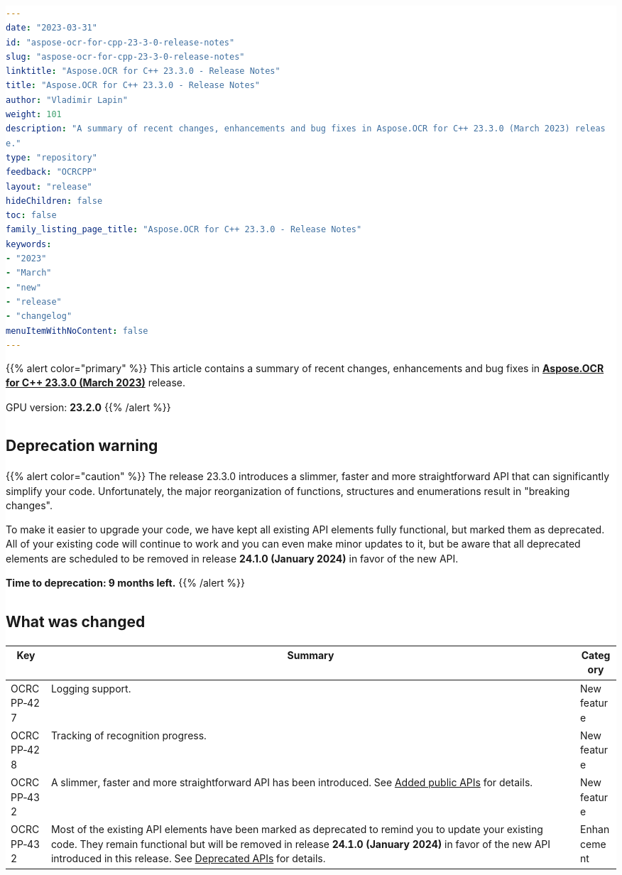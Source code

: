 ```yaml
---
date: "2023-03-31"
id: "aspose-ocr-for-cpp-23-3-0-release-notes"
slug: "aspose-ocr-for-cpp-23-3-0-release-notes"
linktitle: "Aspose.OCR for C++ 23.3.0 - Release Notes"
title: "Aspose.OCR for C++ 23.3.0 - Release Notes"
author: "Vladimir Lapin"
weight: 101
description: "A summary of recent changes, enhancements and bug fixes in Aspose.OCR for C++ 23.3.0 (March 2023) release."
type: "repository"
feedback: "OCRCPP"
layout: "release"
hideChildren: false
toc: false
family_listing_page_title: "Aspose.OCR for C++ 23.3.0 - Release Notes"
keywords:
- "2023"
- "March"
- "new"
- "release"
- "changelog"
menuItemWithNoContent: false
---
```


{{% alert color="primary" %}}
This article contains a summary of recent changes, enhancements and bug fixes in [**Aspose.OCR for C++ 23.3.0 (March 2023)**](https://www.nuget.org/packages/Aspose.Ocr.Cpp/23.3.0) release.

GPU version: **23.2.0**
{{% /alert %}}

## Deprecation warning

{{% alert color="caution" %}}
The release 23.3.0 introduces a slimmer, faster and more straightforward API that can significantly simplify your code. Unfortunately, the major reorganization of functions, structures and enumerations result in "breaking changes".

To make it easier to upgrade your code, we have kept all existing API elements fully functional, but marked them as deprecated. All of your existing code will continue to work and you can even make minor updates to it, but be aware that all deprecated elements are scheduled to be removed in release **24.1.0 (January 2024)** in favor of the new API.

**Time to deprecation: 9 months left.**
{{% /alert %}}

## What was changed

Key | Summary | Category
--- | ------- | --------
OCRCPP&#8209;427 | Logging support. | New feature
OCRCPP&#8209;428 | Tracking of recognition progress. | New feature
OCRCPP&#8209;432 | A slimmer, faster and more straightforward API has been introduced. See [Added public APIs](#added-public-apis) for details. | New feature
OCRCPP&#8209;432 | Most of the existing API elements have been marked as deprecated to remind you to update your existing code. They remain functional but will be removed in release **24.1.0 (January 2024)** in favor of the new API introduced in this release. See [Deprecated APIs](#deprecated-apis) for details. | Enhancement
